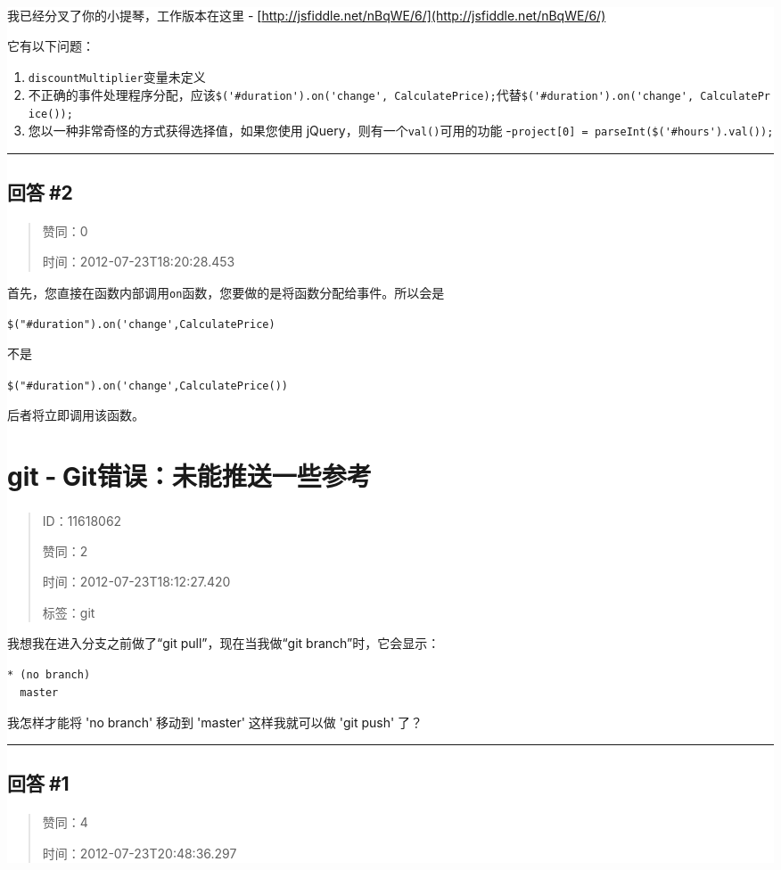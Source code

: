 我已经分叉了你的小提琴，工作版本在这里 - [http://jsfiddle.net/nBqWE/6/](http://jsfiddle.net/nBqWE/6/)

它有以下问题：

1.  `discountMultiplier`变量未定义
2.  不正确的事件处理程序分配，应该`$('#duration').on('change', CalculatePrice);`代替`$('#duration').on('change', CalculatePrice());`
3.  您以一种非常奇怪的方式获得选择值，如果您使用 jQuery，则有一个`val()`可用的功能 -`project[0] = parseInt($('#hours').val());`

* * *

## 回答 #2

> 赞同：0
> 
> 时间：2012-07-23T18:20:28.453

首先，您直接在函数内部调用`on`函数，您要做的是将函数分配给事件。所以会是

```
$("#duration").on('change',CalculatePrice) 
```

不是

```
$("#duration").on('change',CalculatePrice()) 
```

后者将立即调用该函数。

# git - Git错误：未能推送一些参考

> ID：11618062
> 
> 赞同：2
> 
> 时间：2012-07-23T18:12:27.420
> 
> 标签：git

我想我在进入分支之前做了“git pull”，现在当我做“git branch”时，它会显示：

```
* (no branch)
  master 
```

我怎样才能将 'no branch' 移动到 'master' 这样我就可以做 'g​​it push' 了？

* * *

## 回答 #1

> 赞同：4
> 
> 时间：2012-07-23T20:48:36.297
